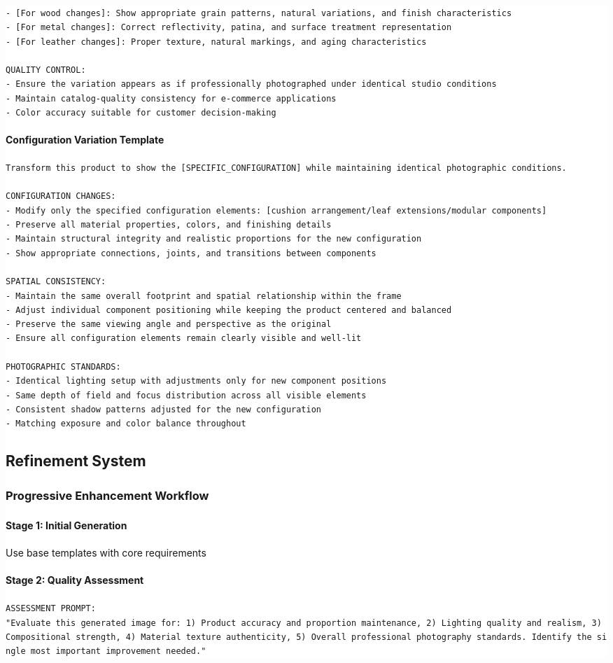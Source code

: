 ```
- [For wood changes]: Show appropriate grain patterns, natural variations, and finish characteristics  
- [For metal changes]: Correct reflectivity, patina, and surface treatment representation
- [For leather changes]: Proper texture, natural markings, and aging characteristics

QUALITY CONTROL:
- Ensure the variation appears as if professionally photographed under identical studio conditions
- Maintain catalog-quality consistency for e-commerce applications
- Color accuracy suitable for customer decision-making
```

#### Configuration Variation Template
```
Transform this product to show the [SPECIFIC_CONFIGURATION] while maintaining identical photographic conditions.

CONFIGURATION CHANGES:
- Modify only the specified configuration elements: [cushion arrangement/leaf extensions/modular components]
- Preserve all material properties, colors, and finishing details
- Maintain structural integrity and realistic proportions for the new configuration
- Show appropriate connections, joints, and transitions between components

SPATIAL CONSISTENCY:
- Maintain the same overall footprint and spatial relationship within the frame
- Adjust individual component positioning while keeping the product centered and balanced
- Preserve the same viewing angle and perspective as the original
- Ensure all configuration elements remain clearly visible and well-lit

PHOTOGRAPHIC STANDARDS:
- Identical lighting setup with adjustments only for new component positions
- Same depth of field and focus distribution across all visible elements
- Consistent shadow patterns adjusted for the new configuration
- Matching exposure and color balance throughout
```

## Refinement System

### Progressive Enhancement Workflow

#### Stage 1: Initial Generation
Use base templates with core requirements

#### Stage 2: Quality Assessment
```
ASSESSMENT PROMPT:
"Evaluate this generated image for: 1) Product accuracy and proportion maintenance, 2) Lighting quality and realism, 3) Compositional strength, 4) Material texture authenticity, 5) Overall professional photography standards. Identify the single most important improvement needed."
```
